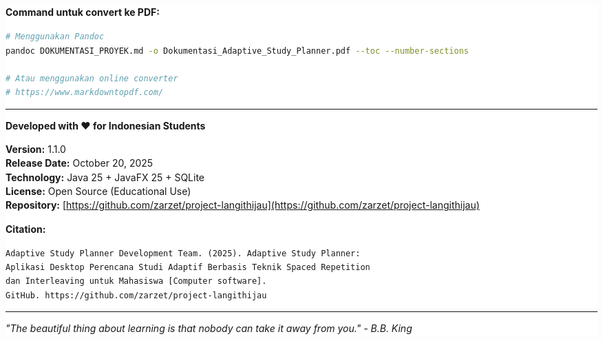 **Command untuk convert ke PDF:**
```bash
# Menggunakan Pandoc
pandoc DOKUMENTASI_PROYEK.md -o Dokumentasi_Adaptive_Study_Planner.pdf --toc --number-sections

# Atau menggunakan online converter
# https://www.markdowntopdf.com/
```

---

**Developed with ❤️ for Indonesian Students**

**Version:** 1.1.0  
**Release Date:** October 20, 2025  
**Technology:** Java 25 + JavaFX 25 + SQLite  
**License:** Open Source (Educational Use)  
**Repository:** [https://github.com/zarzet/project-langithijau](https://github.com/zarzet/project-langithijau)

**Citation:**
```
Adaptive Study Planner Development Team. (2025). Adaptive Study Planner: 
Aplikasi Desktop Perencana Studi Adaptif Berbasis Teknik Spaced Repetition 
dan Interleaving untuk Mahasiswa [Computer software]. 
GitHub. https://github.com/zarzet/project-langithijau
```

---

*"The beautiful thing about learning is that nobody can take it away from you." - B.B. King*

